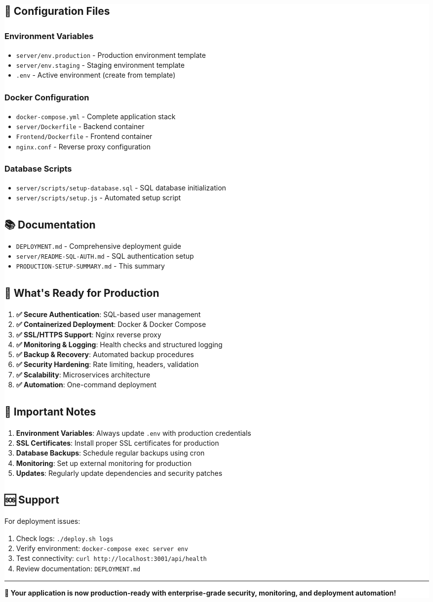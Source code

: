 ## 🔧 Configuration Files

### **Environment Variables**
- `server/env.production` - Production environment template
- `server/env.staging` - Staging environment template
- `.env` - Active environment (create from template)

### **Docker Configuration**
- `docker-compose.yml` - Complete application stack
- `server/Dockerfile` - Backend container
- `Frontend/Dockerfile` - Frontend container
- `nginx.conf` - Reverse proxy configuration

### **Database Scripts**
- `server/scripts/setup-database.sql` - SQL database initialization
- `server/scripts/setup.js` - Automated setup script

## 📚 Documentation

- `DEPLOYMENT.md` - Comprehensive deployment guide
- `server/README-SQL-AUTH.md` - SQL authentication setup
- `PRODUCTION-SETUP-SUMMARY.md` - This summary

## 🎉 What's Ready for Production

1. **✅ Secure Authentication**: SQL-based user management
2. **✅ Containerized Deployment**: Docker & Docker Compose
3. **✅ SSL/HTTPS Support**: Nginx reverse proxy
4. **✅ Monitoring & Logging**: Health checks and structured logging
5. **✅ Backup & Recovery**: Automated backup procedures
6. **✅ Security Hardening**: Rate limiting, headers, validation
7. **✅ Scalability**: Microservices architecture
8. **✅ Automation**: One-command deployment

## 🚨 Important Notes

1. **Environment Variables**: Always update `.env` with production credentials
2. **SSL Certificates**: Install proper SSL certificates for production
3. **Database Backups**: Schedule regular backups using cron
4. **Monitoring**: Set up external monitoring for production
5. **Updates**: Regularly update dependencies and security patches

## 🆘 Support

For deployment issues:
1. Check logs: `./deploy.sh logs`
2. Verify environment: `docker-compose exec server env`
3. Test connectivity: `curl http://localhost:3001/api/health`
4. Review documentation: `DEPLOYMENT.md`

---

**🎯 Your application is now production-ready with enterprise-grade security, monitoring, and deployment automation!** 